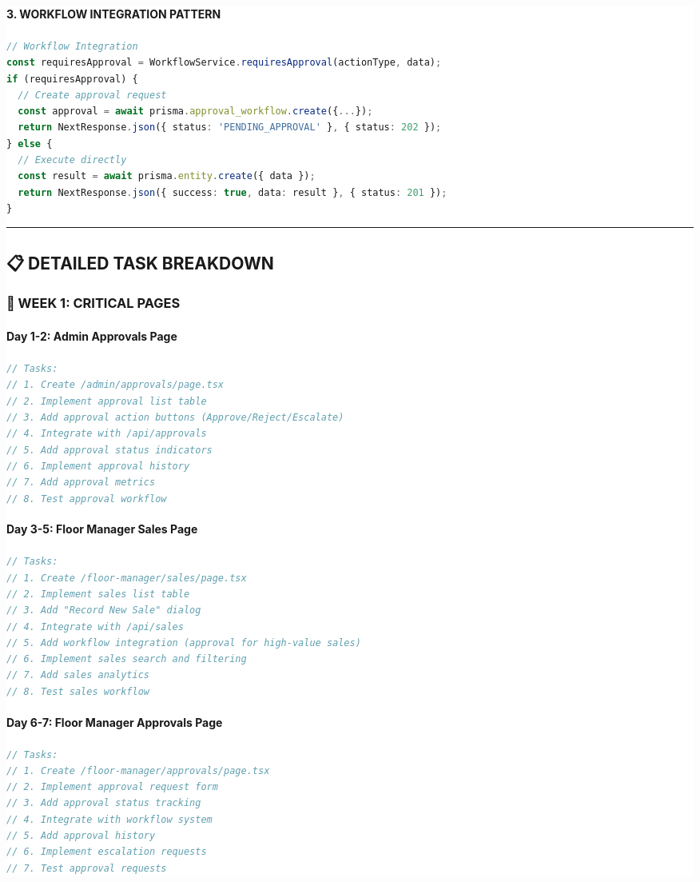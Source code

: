#### **3. WORKFLOW INTEGRATION PATTERN**
```typescript
// Workflow Integration
const requiresApproval = WorkflowService.requiresApproval(actionType, data);
if (requiresApproval) {
  // Create approval request
  const approval = await prisma.approval_workflow.create({...});
  return NextResponse.json({ status: 'PENDING_APPROVAL' }, { status: 202 });
} else {
  // Execute directly
  const result = await prisma.entity.create({ data });
  return NextResponse.json({ success: true, data: result }, { status: 201 });
}
```

---

## 📋 **DETAILED TASK BREAKDOWN**

### **🎯 WEEK 1: CRITICAL PAGES**

#### **Day 1-2: Admin Approvals Page**
```typescript
// Tasks:
// 1. Create /admin/approvals/page.tsx
// 2. Implement approval list table
// 3. Add approval action buttons (Approve/Reject/Escalate)
// 4. Integrate with /api/approvals
// 5. Add approval status indicators
// 6. Implement approval history
// 7. Add approval metrics
// 8. Test approval workflow
```

#### **Day 3-5: Floor Manager Sales Page**
```typescript
// Tasks:
// 1. Create /floor-manager/sales/page.tsx
// 2. Implement sales list table
// 3. Add "Record New Sale" dialog
// 4. Integrate with /api/sales
// 5. Add workflow integration (approval for high-value sales)
// 6. Implement sales search and filtering
// 7. Add sales analytics
// 8. Test sales workflow
```

#### **Day 6-7: Floor Manager Approvals Page**
```typescript
// Tasks:
// 1. Create /floor-manager/approvals/page.tsx
// 2. Implement approval request form
// 3. Add approval status tracking
// 4. Integrate with workflow system
// 5. Add approval history
// 6. Implement escalation requests
// 7. Test approval requests
```
